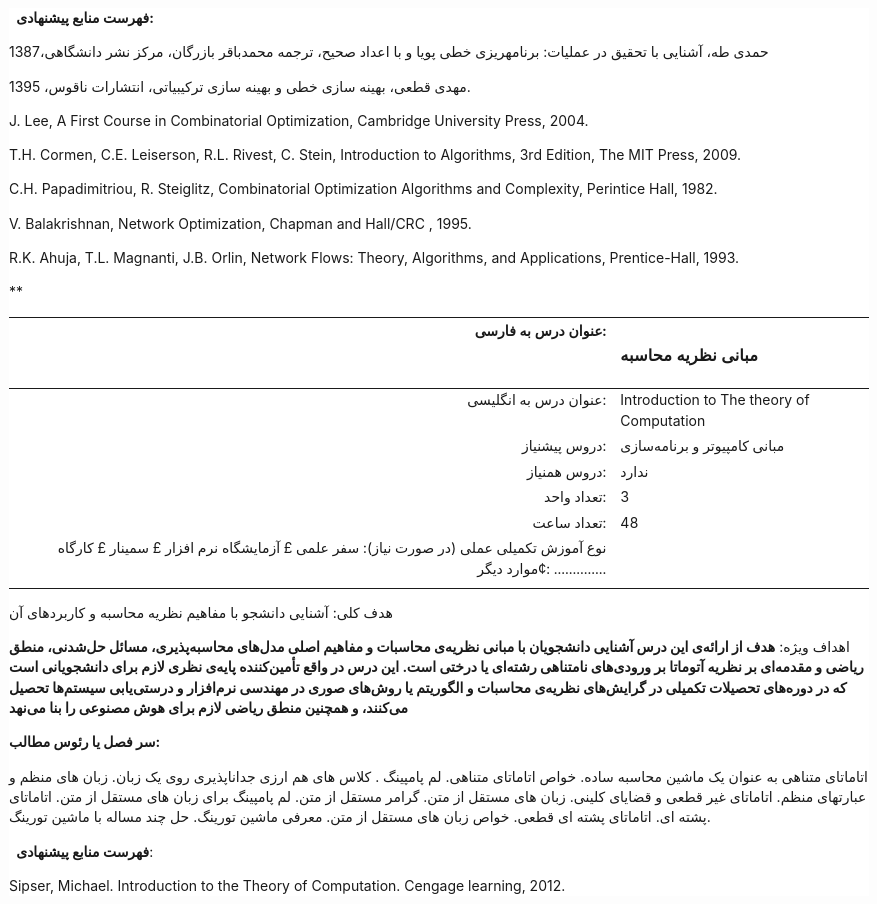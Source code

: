 
` `**فهرست منابع پیشنهادی:**

حمدی طه، آشنایی با تحقیق در عملیات: برنامهریزی خطی پویا و با اعداد صحیح، ترجمه محمدباقر بازرگان، مرکز نشر دانشگاهی،1387

مهدی قطعی، بهینه سازی خطی و بهینه سازی ترکیبیاتی، انتشارات ناقوس، 1395.

J. Lee, A First Course in Combinatorial Optimization, Cambridge University Press, 2004.

T.H. Cormen, C.E. Leiserson, R.L. Rivest, C. Stein, Introduction to Algorithms, 3rd Edition, The MIT Press, 2009.

C.H. Papadimitriou, R. Steiglitz, Combinatorial Optimization Algorithms and Complexity, Perintice Hall, 1982.

V. Balakrishnan, Network Optimization, Chapman and Hall/CRC , 1995.

R.K. Ahuja, T.L. Magnanti, J.B. Orlin, Network Flows: Theory, Algorithms, and Applications, Prentice-Hall, 1993.

**


|عنوان درس به فارسی:|<h3>مبانی نظریه محاسبه</h3>|
| -: | :- |
|عنوان درس به انگلیسی:|Introduction to The theory of Computation|نوع درس و واحد|
|دروس پیش‏نیاز:|مبانی کامپیوتر و برنامه‌سازی |**پایه £**|نظری n|
|دروس هم‏نیاز:|ندارد|تخصصی الزامی  **n**|عملی £|
|تعداد واحد:|3|حل تمرین ندارد|تخصصی اختیاری £|نظری-عملی £|
|تعداد ساعت:|48||رساله / پایان‏نامه £||
|نوع آموزش تکمیلی عملی (در صورت نیاز): سفر علمی £ آزمایشگاه نرم افزار £  سمینار £ کارگاه ¢موارد دیگر: ..............|
||
هدف کلی:  آشنایی دانشجو با مفاهیم نظریه محاسبه و کاربردهای آن

اهداف ویژه: **هدف از ارائه‌ی این درس آشنایی دانشجویان با مبانی نظریه‌ی محاسبات و مفاهیم اصلی مدل‌های محاسبه‌پذیری، مسائل حل‌شدنی، منطق ریاضی و مقدمه‌ای بر نظریه آتوماتا بر ورودی‌های نامتناهی رشته‌ای یا درختی‌ است. این درس در واقع تأمین‌کننده پایه‌ی نظری لازم برای دانشجویانی است که در دوره‌های تحصیلات تکمیلی در گرایش‌های نظریه‌ی محاسبات و الگوریتم یا روش‌های صوری در مهندسی نرم‌افزار و درستی‌یابی سیستم‌ها تحصیل می‌کنند، و همچنین منطق ریاضی لازم برای هوش مصنوعی را بنا می‌نهد**

**سر فصل یا رئوس مطالب:** 

اتاماتای متناهی به عنوان یک ماشین محاسبه ساده. خواص اتاماتای متناهی. لم پامپینگ . کلاس های هم ارزی جداناپذیری روی یک زبان.  زبان های منظم و عبارتهای منظم. اتاماتای غیر قطعی و قضایای کلینی. زبان های مستقل از متن. گرامر مستقل از متن. لم پامپینگ برای زبان های مستقل از متن. اتاماتای پشته ای. اتاماتای پشته ای قطعی. خواص زبان های مستقل از متن. معرفی ماشین تورینگ. حل چند مساله با ماشین تورینگ.

` `**فهرست منابع پیشنهادی**: 

Sipser, Michael. Introduction to the Theory of Computation. Cengage learning, 2012.
